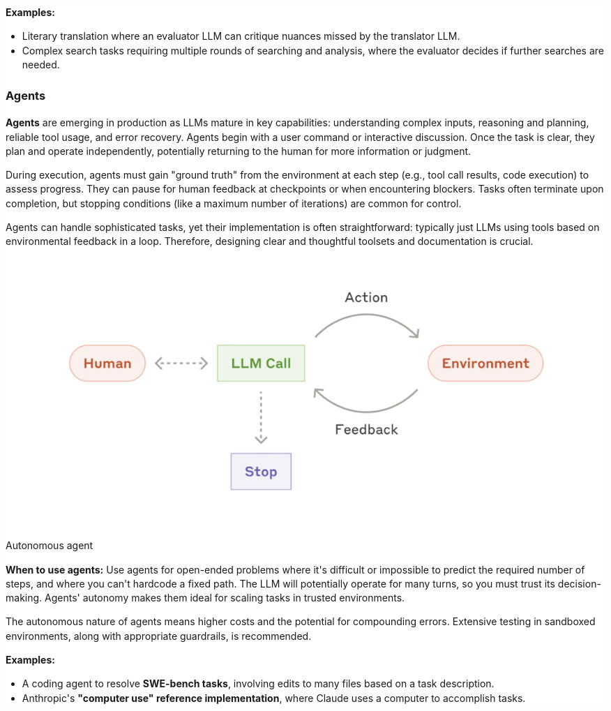 **Examples:**
* Literary translation where an evaluator LLM can critique nuances missed by the translator LLM.
* Complex search tasks requiring multiple rounds of searching and analysis, where the evaluator decides if further searches are needed.

### Agents

**Agents** are emerging in production as LLMs mature in key capabilities: understanding complex inputs, reasoning and planning, reliable tool usage, and error recovery. Agents begin with a user command or interactive discussion. Once the task is clear, they plan and operate independently, potentially returning to the human for more information or judgment.

During execution, agents must gain "ground truth" from the environment at each step (e.g., tool call results, code execution) to assess progress. They can pause for human feedback at checkpoints or when encountering blockers. Tasks often terminate upon completion, but stopping conditions (like a maximum number of iterations) are common for control.

Agents can handle sophisticated tasks, yet their implementation is often straightforward: typically just LLMs using tools based on environmental feedback in a loop. Therefore, designing clear and thoughtful toolsets and documentation is crucial.

![Autonomous agent](/images/Autonomous_agent.png)
Autonomous agent

**When to use agents:** Use agents for open-ended problems where it's difficult or impossible to predict the required number of steps, and where you can't hardcode a fixed path. The LLM will potentially operate for many turns, so you must trust its decision-making. Agents' autonomy makes them ideal for scaling tasks in trusted environments.

The autonomous nature of agents means higher costs and the potential for compounding errors. Extensive testing in sandboxed environments, along with appropriate guardrails, is recommended.

**Examples:**
* A coding agent to resolve **SWE-bench tasks**, involving edits to many files based on a task description.
* Anthropic's **"computer use" reference implementation**, where Claude uses a computer to accomplish tasks.
